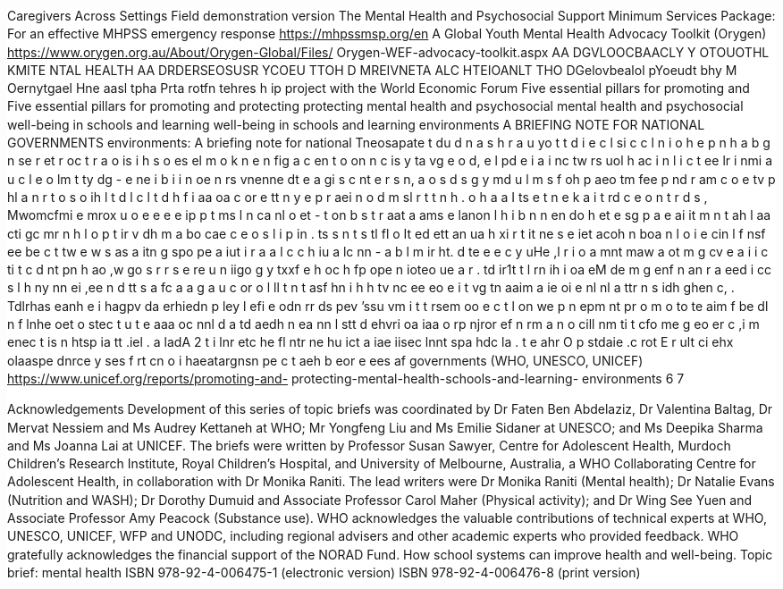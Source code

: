 Caregivers Across Settings
Field demonstration version
The Mental Health and Psychosocial Support
Minimum Services Package: For an effective MHPSS
emergency response
https://mhpssmsp.org/en
A Global Youth Mental Health Advocacy Toolkit
(Orygen)
https://www.orygen.org.au/About/Orygen-Global/Files/
Orygen-WEF-advocacy-toolkit.aspx
AA DGVLOOCBAACLY Y OTOUOTHL KMITE NTAL HEALTH
AA DRDERSEOSUSR YCOEU TTOH D MREIVNETA ALC HTEIOANLT THO
DGelovbealol pYoeudt bhy M Oernytgael Hne aasl tpha Prta rotfn tehres h ip project with the World Economic Forum
Five essential pillars for promoting and
Five essential pillars
for promoting
and protecting protecting mental health and psychosocial
mental health and
psychosocial well-being
in schools and learning well-being in schools and learning
environments
A BRIEFING NOTE FOR
NATIONAL GOVERNMENTS environments: A briefing note for national
Tneosapate t du d n a s h r a u yo t t d i e c l si c c l n i o h e p n h a b g n se r et r oc t r a o is i h s o es el m o k n e n fig a c en t o on n c is y ta vg e o d, e l pd e i a i nc tw rs uol h ac i n l i c t ee lr i nmi a u c l e o lm t ty dg - e ne i b i i n oe n rs vnenne dt e a gi s c nt e r s n, a o s d s g y md u l m s f oh p aeo tm fee p nd r am c o e tv p hl a n r t o s o ih l t d l c l t d h f i aa oa c or e tt n y e p r aei n o d m sl r t t n h . o h a a I ts e t n e k a i t rd c e o n t r d s , Mwomcfmi e mrox u o e e e e ip p t ms l n ca nl o et - t on b s t r aat a ams e lanon l h i b n n en do h et e sg p a e ai it m n t ah l aa cti gc mr n h l o p t ir v dh m a bo cae c e o s l i p in . ts s n t s tl fl o It ed ett an ua h xi r t it ne s e iet acoh n boa n l o i e cin l f nsf ee be c t tw e w s as a itn g spo pe a iut i r a a l c c h iu a lc nn - a b l m ir ht. d te e e c y uHe ,l r i o a mnt maw a ot m g cv e a i i c ti t c d nt pn h ao ,w go s r r s e re u n iigo g y txxf e h oc h fp ope n ioteo ue a r . td ir1t t l rn ih i oa eM de m g enf n an r a eed i cc s l h ny nn ei ,ee n d tt s a fc a a g a u c or o l ll t n t asf hn i h h tv nc ee eo e i t vg tn aaim a ie oi e nl nl a ttr n s idh ghen c, . Tdlrhas eanh e i hagpv da erhiedn p ley l efi e odn rr ds pev ’ssu vm i t t rsem oo e c t l on we p n epm nt pr o m o to te aim f be dl n f lnhe oet o stec t u t e aaa oc nnl d a td aedh n ea nn l stt d ehvri oa iaa o rp njror ef n rm a n o cill nm ti t cfo me g eo er c ,i m enec t is n htsp ia tt .iel . a ladA 2 t i lnr etc he fl ntr ne hu ict a iae iisec lnnt spa hdc la . t e ahr O p stdaie .c rot E r ult ci ehx olaaspe dnrce y ses f rt cn o i haeatargnsn pe c t aeh b eor e ees af governments (WHO, UNESCO, UNICEF)
https://www.unicef.org/reports/promoting-and-
protecting-mental-health-schools-and-learning-
environments
6 7

Acknowledgements
Development of this series of topic briefs was coordinated by Dr Faten Ben Abdelaziz, Dr Valentina
Baltag, Dr Mervat Nessiem and Ms Audrey Kettaneh at WHO; Mr Yongfeng Liu and Ms Emilie
Sidaner at UNESCO; and Ms Deepika Sharma and Ms Joanna Lai at UNICEF.
The briefs were written by Professor Susan Sawyer, Centre for Adolescent Health, Murdoch
Children’s Research Institute, Royal Children’s Hospital, and University of Melbourne, Australia,
a WHO Collaborating Centre for Adolescent Health, in collaboration with Dr Monika Raniti. The
lead writers were Dr Monika Raniti (Mental health); Dr Natalie Evans (Nutrition and WASH); Dr
Dorothy Dumuid and Associate Professor Carol Maher (Physical activity); and Dr Wing See Yuen
and Associate Professor Amy Peacock (Substance use).
WHO acknowledges the valuable contributions of technical experts at WHO, UNESCO, UNICEF,
WFP and UNODC, including regional advisers and other academic experts who provided
feedback.
WHO gratefully acknowledges the financial support of the NORAD Fund.
How school systems can improve health and well-being. Topic brief: mental health
ISBN 978-92-4-006475-1 (electronic version)
ISBN 978-92-4-006476-8 (print version)